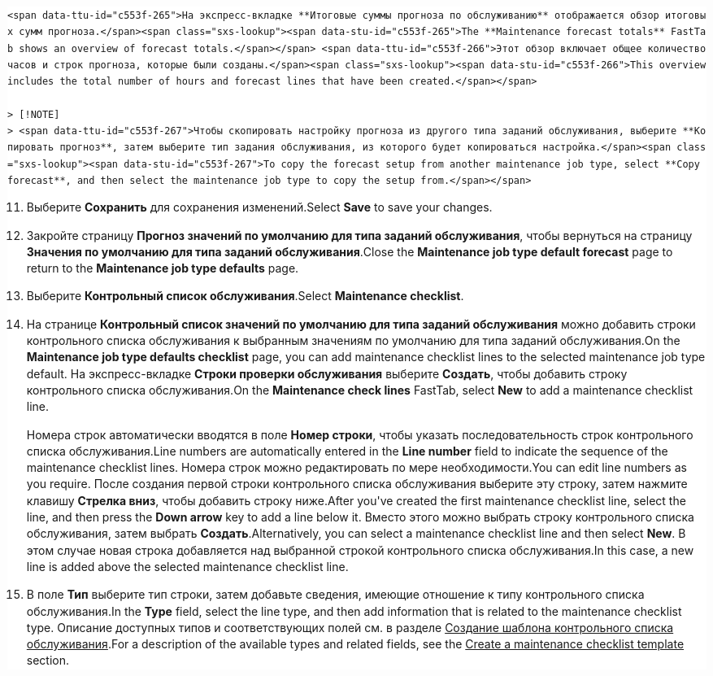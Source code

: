     <span data-ttu-id="c553f-265">На экспресс-вкладке **Итоговые суммы прогноза по обслуживанию** отображается обзор итоговых сумм прогноза.</span><span class="sxs-lookup"><span data-stu-id="c553f-265">The **Maintenance forecast totals** FastTab shows an overview of forecast totals.</span></span> <span data-ttu-id="c553f-266">Этот обзор включает общее количество часов и строк прогноза, которые были созданы.</span><span class="sxs-lookup"><span data-stu-id="c553f-266">This overview includes the total number of hours and forecast lines that have been created.</span></span>

    > [!NOTE]
    > <span data-ttu-id="c553f-267">Чтобы скопировать настройку прогноза из другого типа заданий обслуживания, выберите **Копировать прогноз**, затем выберите тип задания обслуживания, из которого будет копироваться настройка.</span><span class="sxs-lookup"><span data-stu-id="c553f-267">To copy the forecast setup from another maintenance job type, select **Copy forecast**, and then select the maintenance job type to copy the setup from.</span></span>

11. <span data-ttu-id="c553f-268">Выберите **Сохранить** для сохранения изменений.</span><span class="sxs-lookup"><span data-stu-id="c553f-268">Select **Save** to save your changes.</span></span>
12. <span data-ttu-id="c553f-269">Закройте страницу **Прогноз значений по умолчанию для типа заданий обслуживания**, чтобы вернуться на страницу **Значения по умолчанию для типа заданий обслуживания**.</span><span class="sxs-lookup"><span data-stu-id="c553f-269">Close the **Maintenance job type default forecast** page to return to the **Maintenance job type defaults** page.</span></span>
13. <span data-ttu-id="c553f-270">Выберите **Контрольный список обслуживания**.</span><span class="sxs-lookup"><span data-stu-id="c553f-270">Select **Maintenance checklist**.</span></span>
14. <span data-ttu-id="c553f-271">На странице **Контрольный список значений по умолчанию для типа заданий обслуживания** можно добавить строки контрольного списка обслуживания к выбранным значениям по умолчанию для типа заданий обслуживания.</span><span class="sxs-lookup"><span data-stu-id="c553f-271">On the **Maintenance job type defaults checklist** page, you can add maintenance checklist lines to the selected maintenance job type default.</span></span> <span data-ttu-id="c553f-272">На экспресс-вкладке **Строки проверки обслуживания** выберите **Создать**, чтобы добавить строку контрольного списка обслуживания.</span><span class="sxs-lookup"><span data-stu-id="c553f-272">On the **Maintenance check lines** FastTab, select **New** to add a maintenance checklist line.</span></span>

    <span data-ttu-id="c553f-273">Номера строк автоматически вводятся в поле **Номер строки**, чтобы указать последовательность строк контрольного списка обслуживания.</span><span class="sxs-lookup"><span data-stu-id="c553f-273">Line numbers are automatically entered in the **Line number** field to indicate the sequence of the maintenance checklist lines.</span></span> <span data-ttu-id="c553f-274">Номера строк можно редактировать по мере необходимости.</span><span class="sxs-lookup"><span data-stu-id="c553f-274">You can edit line numbers as you require.</span></span> <span data-ttu-id="c553f-275">После создания первой строки контрольного списка обслуживания выберите эту строку, затем нажмите клавишу **Стрелка вниз**, чтобы добавить строку ниже.</span><span class="sxs-lookup"><span data-stu-id="c553f-275">After you've created the first maintenance checklist line, select the line, and then press the **Down arrow** key to add a line below it.</span></span> <span data-ttu-id="c553f-276">Вместо этого можно выбрать строку контрольного списка обслуживания, затем выбрать **Создать**.</span><span class="sxs-lookup"><span data-stu-id="c553f-276">Alternatively, you can select a maintenance checklist line and then select **New**.</span></span> <span data-ttu-id="c553f-277">В этом случае новая строка добавляется над выбранной строкой контрольного списка обслуживания.</span><span class="sxs-lookup"><span data-stu-id="c553f-277">In this case, a new line is added above the selected maintenance checklist line.</span></span>

15. <span data-ttu-id="c553f-278">В поле **Тип** выберите тип строки, затем добавьте сведения, имеющие отношение к типу контрольного списка обслуживания.</span><span class="sxs-lookup"><span data-stu-id="c553f-278">In the **Type** field, select the line type, and then add information that is related to the maintenance checklist type.</span></span> <span data-ttu-id="c553f-279">Описание доступных типов и соответствующих полей см. в разделе [Создание шаблона контрольного списка обслуживания](#create-a-maintenance-checklist-template).</span><span class="sxs-lookup"><span data-stu-id="c553f-279">For a description of the available types and related fields, see the [Create a maintenance checklist template](#create-a-maintenance-checklist-template) section.</span></span>

